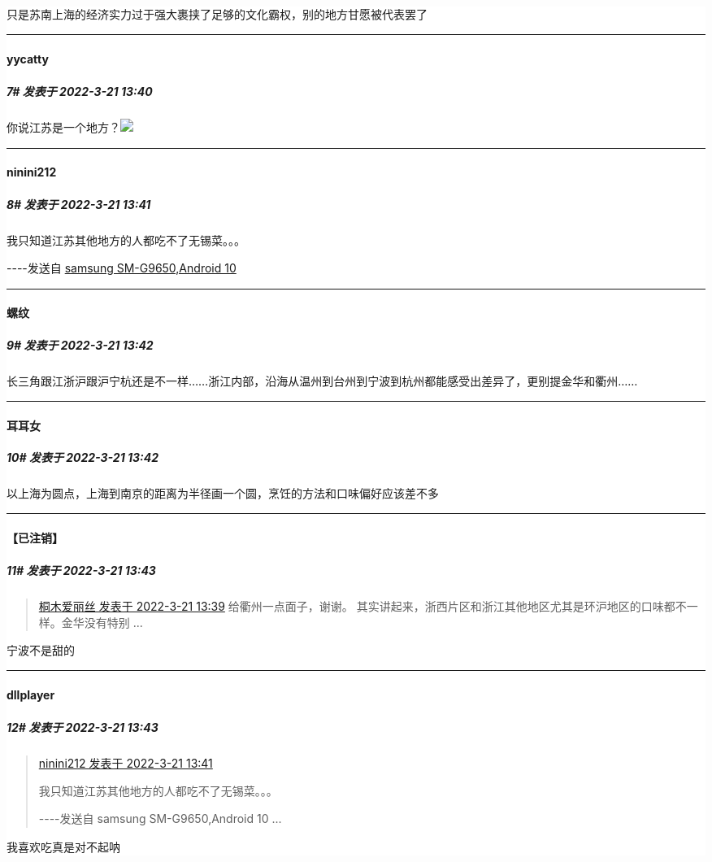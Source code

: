 只是苏南上海的经济实力过于强大裹挟了足够的文化霸权，别的地方甘愿被代表罢了

*****

####  yycatty  
##### 7#       发表于 2022-3-21 13:40

你说江苏是一个地方？<img src="https://static.saraba1st.com/image/smiley/face2017/049.png" referrerpolicy="no-referrer">

*****

####  ninini212  
##### 8#       发表于 2022-3-21 13:41

我只知道江苏其他地方的人都吃不了无锡菜。。。

----发送自 [samsung SM-G9650,Android 10](http://stage1.5j4m.com/?1.37)

*****

####  螺纹  
##### 9#       发表于 2022-3-21 13:42

长三角跟江浙沪跟沪宁杭还是不一样……浙江内部，沿海从温州到台州到宁波到杭州都能感受出差异了，更别提金华和衢州……

*****

####  耳耳女  
##### 10#       发表于 2022-3-21 13:42

以上海为圆点，上海到南京的距离为半径画一个圆，烹饪的方法和口味偏好应该差不多

*****

####  【已注销】  
##### 11#       发表于 2022-3-21 13:43

<blockquote><a href="httphttps://bbs.saraba1st.com/2b/forum.php?mod=redirect&amp;goto=findpost&amp;pid=55128260&amp;ptid=2059163" target="_blank">桐木爱丽丝 发表于 2022-3-21 13:39</a>
给衢州一点面子，谢谢。
其实讲起来，浙西片区和浙江其他地区尤其是环沪地区的口味都不一样。金华没有特别 ...</blockquote>
宁波不是甜的

*****

####  dllplayer  
##### 12#       发表于 2022-3-21 13:43

<blockquote><a href="httphttps://bbs.saraba1st.com/2b/forum.php?mod=redirect&amp;goto=findpost&amp;pid=55128300&amp;ptid=2059163" target="_blank">ninini212 发表于 2022-3-21 13:41</a>

我只知道江苏其他地方的人都吃不了无锡菜。。。

----发送自 samsung SM-G9650,Android 10 ...</blockquote>
我喜欢吃真是对不起呐
